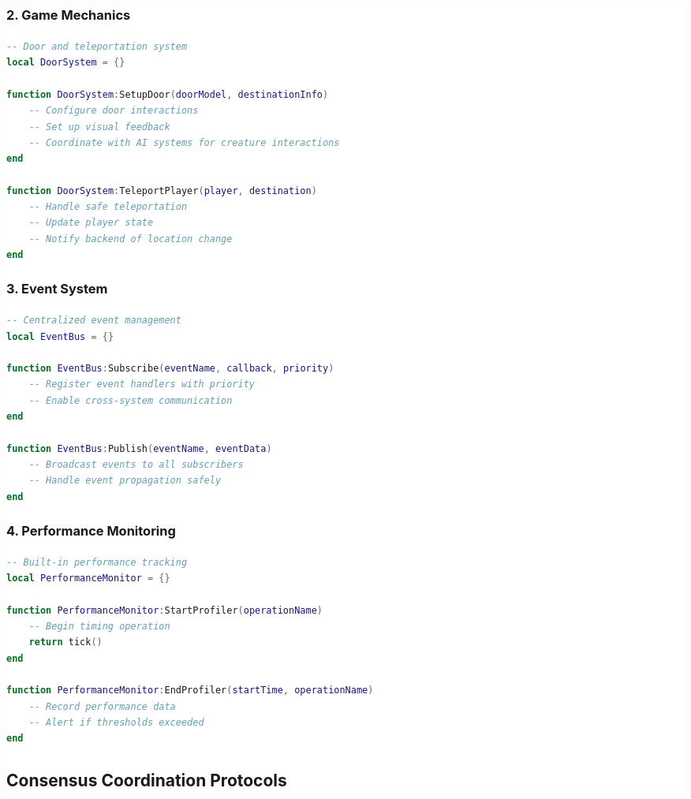 ### 2. **Game Mechanics**
```lua
-- Door and teleportation system
local DoorSystem = {}

function DoorSystem:SetupDoor(doorModel, destinationInfo)
    -- Configure door interactions
    -- Set up visual feedback
    -- Coordinate with AI systems for creature interactions
end

function DoorSystem:TeleportPlayer(player, destination)
    -- Handle safe teleportation
    -- Update player state
    -- Notify backend of location change
end
```

### 3. **Event System**
```lua
-- Centralized event management
local EventBus = {}

function EventBus:Subscribe(eventName, callback, priority)
    -- Register event handlers with priority
    -- Enable cross-system communication
end

function EventBus:Publish(eventName, eventData)
    -- Broadcast events to all subscribers
    -- Handle event propagation safely
end
```

### 4. **Performance Monitoring**
```lua
-- Built-in performance tracking
local PerformanceMonitor = {}

function PerformanceMonitor:StartProfiler(operationName)
    -- Begin timing operation
    return tick()
end

function PerformanceMonitor:EndProfiler(startTime, operationName)
    -- Record performance data
    -- Alert if thresholds exceeded
end
```

## Consensus Coordination Protocols
